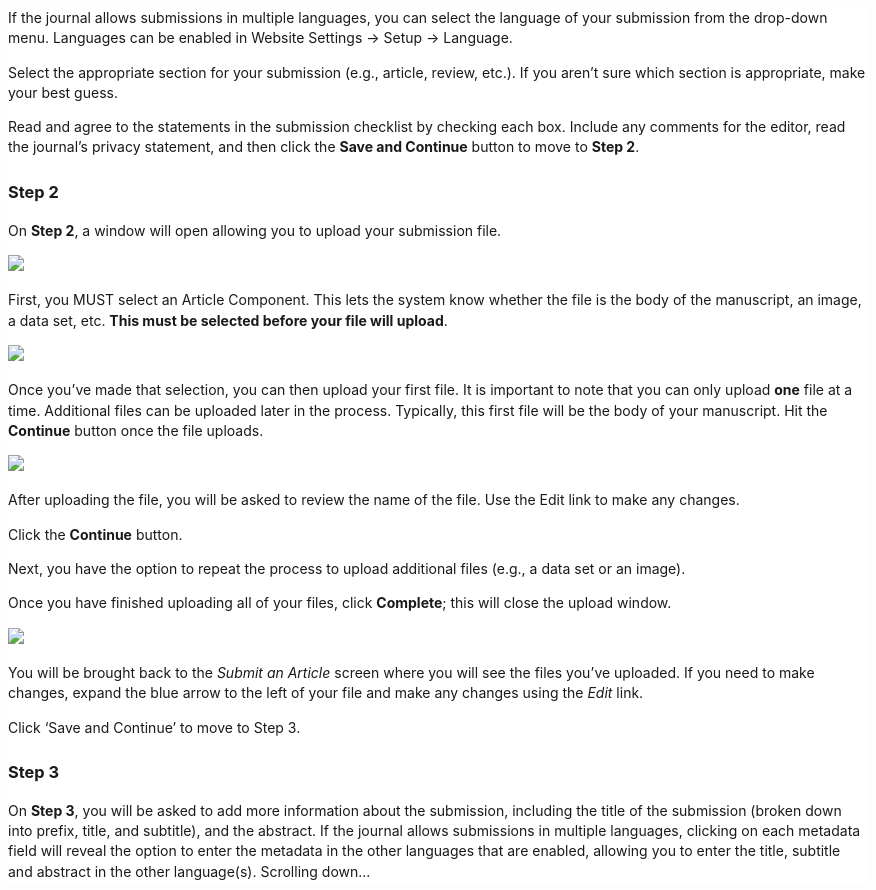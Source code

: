 If the journal allows submissions in multiple languages, you can select the language of your submission from the drop-down menu. Languages can be enabled in Website Settings -> Setup -> Language.

Select the appropriate section for your submission \(e.g., article, review, etc.\). If you aren’t sure which section is appropriate, make your best guess.

Read and agree to the statements in the submission checklist by checking each box. Include any comments for the editor, read the journal’s privacy statement, and then click the **Save and Continue** button to move to **Step 2**.

### Step 2

On **Step 2**, a window will open allowing you to upload your submission file.

![](./assets/learning-ojs-3-author-submission-step2.png)

First, you MUST select an Article Component. This lets the system know whether the file is the body of the manuscript, an image, a data set, etc. **This must be selected before your file will upload**.

![](./assets/learning-ojs-3-author-submission-step2-2.png)

Once you’ve made that selection, you can then upload your first file. It is important to note that you can only upload **one** file at a time. Additional files can be uploaded later in the process. Typically, this first file will be the body of your manuscript. Hit the **Continue** button once the file uploads.

![](./assets/learning-ojs-3-author-submission-step2-3.png)

After uploading the file, you will be asked to review the name of the file. Use the Edit link to make any changes.

Click the **Continue** button.

Next, you have the option to repeat the process to upload additional files \(e.g., a data set or an image\).

Once you have finished uploading all of your files, click **Complete**; this will close the upload window.

![](./assets/learning-ojs-3-author-submission-step2-4.png)

You will be brought back to the _Submit an Article_ screen where you will see the files you’ve uploaded. If you need to make changes, expand the blue arrow to the left of your file and make any changes using the _Edit_ link.

Click ‘Save and Continue’ to move to Step 3.

### Step 3

On **Step 3**, you will be asked to add more information about the submission, including the title of the submission \(broken down into prefix, title, and subtitle\), and the abstract. If the journal allows submissions in multiple languages, clicking on each metadata field will reveal the option to enter the metadata in the other languages that are enabled, allowing you to enter the title, subtitle and abstract in the other language(s).  Scrolling down...
